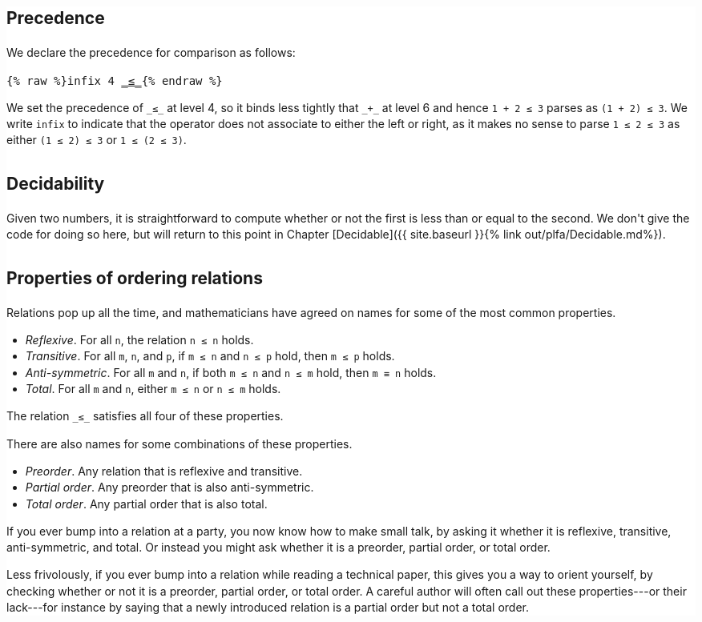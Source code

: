 
## Precedence

We declare the precedence for comparison as follows:
<pre class="Agda">{% raw %}<a id="4161" class="Keyword">infix</a> <a id="4167" class="Number">4</a> <a id="4169" href="{% endraw %}{{ site.baseurl }}{% link out/plfa/Relations.md %}{% raw %}#1230" class="Datatype Operator">_≤_</a>{% endraw %}</pre>
We set the precedence of `_≤_` at level 4, so it binds less tightly
that `_+_` at level 6 and hence `1 + 2 ≤ 3` parses as `(1 + 2) ≤ 3`.
We write `infix` to indicate that the operator does not associate to
either the left or right, as it makes no sense to parse `1 ≤ 2 ≤ 3` as
either `(1 ≤ 2) ≤ 3` or `1 ≤ (2 ≤ 3)`.


## Decidability

Given two numbers, it is straightforward to compute whether or not the
first is less than or equal to the second.  We don't give the code for
doing so here, but will return to this point in
Chapter [Decidable]({{ site.baseurl }}{% link out/plfa/Decidable.md%}).


## Properties of ordering relations

Relations pop up all the time, and mathematicians have agreed
on names for some of the most common properties.

* _Reflexive_. For all `n`, the relation `n ≤ n` holds.
* _Transitive_. For all `m`, `n`, and `p`, if `m ≤ n` and
`n ≤ p` hold, then `m ≤ p` holds.
* _Anti-symmetric_. For all `m` and `n`, if both `m ≤ n` and
`n ≤ m` hold, then `m ≡ n` holds.
* _Total_. For all `m` and `n`, either `m ≤ n` or `n ≤ m`
holds.

The relation `_≤_` satisfies all four of these properties.

There are also names for some combinations of these properties.

* _Preorder_. Any relation that is reflexive and transitive.
* _Partial order_. Any preorder that is also anti-symmetric.
* _Total order_. Any partial order that is also total.

If you ever bump into a relation at a party, you now know how
to make small talk, by asking it whether it is reflexive, transitive,
anti-symmetric, and total. Or instead you might ask whether it is a
preorder, partial order, or total order.

Less frivolously, if you ever bump into a relation while reading a
technical paper, this gives you a way to orient yourself, by checking
whether or not it is a preorder, partial order, or total order.  A
careful author will often call out these properties---or their
lack---for instance by saying that a newly introduced relation is a
partial order but not a total order.
